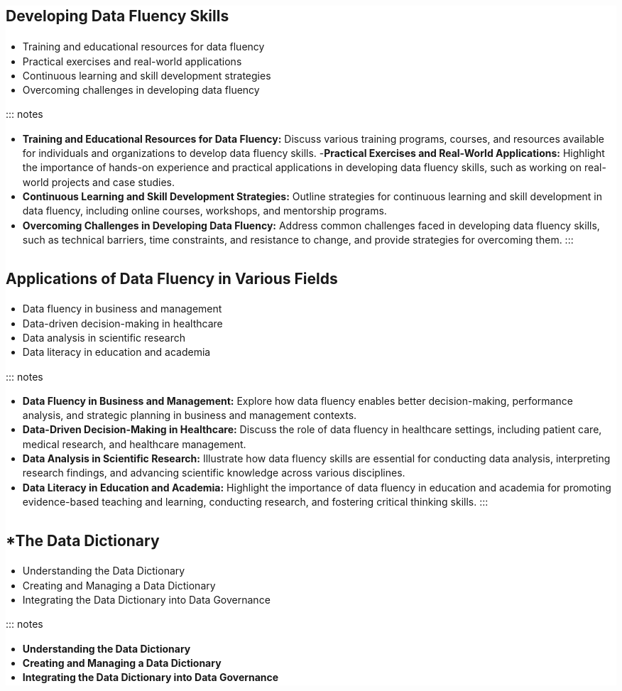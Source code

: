 ## Developing Data Fluency Skills

- Training and educational resources for data fluency
- Practical exercises and real-world applications
- Continuous learning and skill development strategies
- Overcoming challenges in developing data fluency

::: notes
- **Training and Educational Resources for Data Fluency:** Discuss various training programs, courses, and resources available for individuals and organizations to develop data fluency skills.
-**Practical Exercises and Real-World Applications:** Highlight the importance of hands-on experience and practical applications in developing data fluency skills, such as working on real-world projects and case studies.
- **Continuous Learning and Skill Development Strategies:** Outline strategies for continuous learning and skill development in data fluency, including online courses, workshops, and mentorship programs.
- **Overcoming Challenges in Developing Data Fluency:** Address common challenges faced in developing data fluency skills, such as technical barriers, time constraints, and resistance to change, and provide strategies for overcoming them.
:::

## Applications of Data Fluency in Various Fields

- Data fluency in business and management
- Data-driven decision-making in healthcare
- Data analysis in scientific research
- Data literacy in education and academia

::: notes
- **Data Fluency in Business and Management:** Explore how data fluency enables better decision-making, performance analysis, and strategic planning in business and management contexts.
- **Data-Driven Decision-Making in Healthcare:** Discuss the role of data fluency in healthcare settings, including patient care, medical research, and healthcare management.
- **Data Analysis in Scientific Research:** Illustrate how data fluency skills are essential for conducting data analysis, interpreting research findings, and advancing scientific knowledge across various disciplines.
- **Data Literacy in Education and Academia:** Highlight the importance of data fluency in education and academia for promoting evidence-based teaching and learning, conducting research, and fostering critical thinking skills.
:::

## *The Data Dictionary

- Understanding the Data Dictionary
- Creating and Managing a Data Dictionary
- Integrating the Data Dictionary into Data Governance

::: notes
- **Understanding the Data Dictionary**
- **Creating and Managing a Data Dictionary**
- **Integrating the Data Dictionary into Data Governance**
